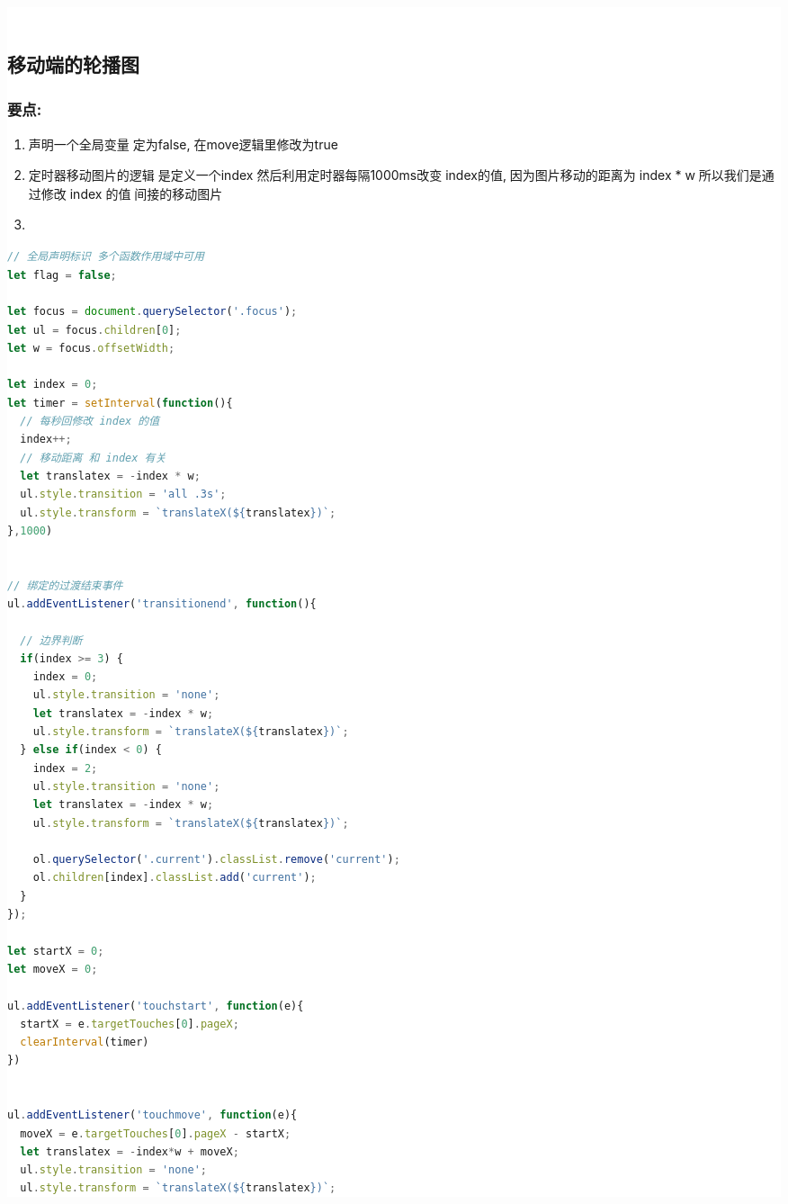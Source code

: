 <br>

## 移动端的轮播图

### 要点:
1. 声明一个全局变量 定为false, 在move逻辑里修改为true

2. 定时器移动图片的逻辑 是定义一个index 然后利用定时器每隔1000ms改变 index的值, 因为图片移动的距离为 index * w 所以我们是通过修改 index 的值 间接的移动图片

3. 

```js
// 全局声明标识 多个函数作用域中可用
let flag = false;

let focus = document.querySelector('.focus');
let ul = focus.children[0];
let w = focus.offsetWidth;

let index = 0;
let timer = setInterval(function(){
  // 每秒回修改 index 的值
  index++;
  // 移动距离 和 index 有关
  let translatex = -index * w;
  ul.style.transition = 'all .3s';
  ul.style.transform = `translateX(${translatex})`;
},1000)


// 绑定的过渡结束事件 
ul.addEventListener('transitionend', function(){

  // 边界判断
  if(index >= 3) {
    index = 0;
    ul.style.transition = 'none';
    let translatex = -index * w;
    ul.style.transform = `translateX(${translatex})`;
  } else if(index < 0) {
    index = 2;
    ul.style.transition = 'none';
    let translatex = -index * w;
    ul.style.transform = `translateX(${translatex})`;

    ol.querySelector('.current').classList.remove('current');
    ol.children[index].classList.add('current');
  }
});

let startX = 0;
let moveX = 0;

ul.addEventListener('touchstart', function(e){
  startX = e.targetTouches[0].pageX;
  clearInterval(timer)
})


ul.addEventListener('touchmove', function(e){
  moveX = e.targetTouches[0].pageX - startX;
  let translatex = -index*w + moveX;
  ul.style.transition = 'none';
  ul.style.transform = `translateX(${translatex})`;
```